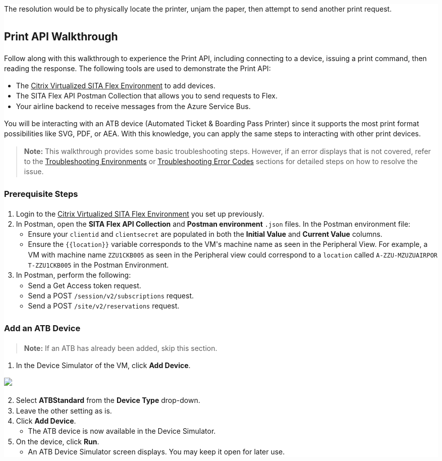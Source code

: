 The resolution would be to physically locate the printer, unjam the paper, then attempt to send another print request.

## Print API Walkthrough

Follow along with this walkthrough to experience the Print API, including connecting to a device, issuing a print command, then reading the response. The following tools are used to demonstrate the Print API:

-   The <a href="Citrix Virtualized SITA Flex_1.htm">Citrix Virtualized SITA Flex Environment</a> to add devices.
-   The SITA Flex API Postman Collection that allows you to send requests to Flex.
-   Your airline backend to receive messages from the Azure Service Bus.

You will be interacting with an ATB device (Automated Ticket & Boarding Pass Printer) since it supports the most print format possibilities like SVG, PDF, or AEA. With this knowledge, you can apply the same steps to interacting with other print devices.

> **Note:** This walkthrough provides some basic troubleshooting steps. However, if an error displays that is not covered, refer to the <a href="Troubleshooting Environments_1.htm">Troubleshooting Environments</a> or <a href="Troubleshooting Error Codes_1.htm">Troubleshooting Error Codes</a> sections for detailed steps on how to resolve the issue.

### Prerequisite Steps

1. Login to the <a href="Citrix Virtualized SITA Flex_1.htm">Citrix Virtualized SITA Flex Environment</a> you set up previously.
2. In Postman, open the **SITA Flex API Collection** and **Postman environment** `.json` files. In the Postman environment file:
    - Ensure your `clientid` and `clientsecret` are populated in both the **Initial Value** and **Current Value** columns.
    - Ensure the `{{location}}` variable corresponds to the VM's machine name as seen in the Peripheral View. For example, a VM with machine name `ZZU1CKB005` as seen in the Peripheral view could correspond to a `location` called `A-ZZU-MZUZUAIRPORT-ZZU1CKB005` in the Postman Environment.
3. In Postman, perform the following:
    - Send a Get Access token request.
    - Send a <span class="method post">POST</span> `/session/v2/subscriptions` request.
    - Send a <span class="method post">POST</span> `/site/v2/reservations` request.

### Add an ATB Device

> **Note:** If an ATB has already been added, skip this section.

1. In the Device Simulator of the VM, click **Add Device**.

![](images/device-sim-add.jpg)

2. Select **ATBStandard** from the **Device Type** drop-down.
3. Leave the other setting as is.
4. Click **Add Device**.
    - The ATB device is now available in the Device Simulator.
5. On the device, click **Run**.
    - An ATB Device Simulator screen displays. You may keep it open for later use.
